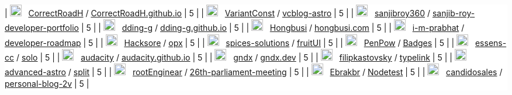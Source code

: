 | <img class="avatar mr-2" src="https://avatars.githubusercontent.com/u/29306285?s=40&v=4" width="20" height="20" alt=""> &nbsp; [CorrectRoadH](HTTPS://GitHub.Com/CorrectRoadH) / [CorrectRoadH.github.io](HTTPS://GitHub.Com/CorrectRoadH/CorrectRoadH.github.io)                                                                       |      5 |
| <img class="avatar mr-2" src="https://avatars.githubusercontent.com/u/50503766?s=40&v=4" width="20" height="20" alt=""> &nbsp; [VariantConst](HTTPS://GitHub.Com/VariantConst) / [vcblog-astro](HTTPS://GitHub.Com/VariantConst/vcblog-astro)                                                                                           |      5 |
| <img class="avatar mr-2" src="https://avatars.githubusercontent.com/u/56890013?s=40&v=4" width="20" height="20" alt=""> &nbsp; [sanjibroy360](HTTPS://GitHub.Com/sanjibroy360) / [sanjib-roy-developer-portfolio](HTTPS://GitHub.Com/sanjibroy360/sanjib-roy-developer-portfolio)                                                       |      5 |
| <img class="avatar mr-2" src="https://avatars.githubusercontent.com/u/29707967?s=40&v=4" width="20" height="20" alt=""> &nbsp; [dding-g](HTTPS://GitHub.Com/dding-g) / [dding-g.github.io](HTTPS://GitHub.Com/dding-g/dding-g.github.io)                                                                                                |      5 |
| <img class="avatar mr-2" src="https://avatars.githubusercontent.com/u/53554371?s=40&v=4" width="20" height="20" alt=""> &nbsp; [Hongbusi](HTTPS://GitHub.Com/Hongbusi) / [hongbusi.com](HTTPS://GitHub.Com/Hongbusi/hongbusi.com)                                                                                                       |      5 |
| <img class="avatar mr-2" src="https://avatars.githubusercontent.com/u/117756490?s=40&v=4" width="20" height="20" alt=""> &nbsp; [i-m-prabhat](HTTPS://GitHub.Com/i-m-prabhat) / [developer-roadmap](HTTPS://GitHub.Com/i-m-prabhat/developer-roadmap)                                                                                   |      5 |
| <img class="avatar mr-2" src="https://avatars.githubusercontent.com/u/996134?s=40&v=4" width="20" height="20" alt=""> &nbsp; [Hacksore](HTTPS://GitHub.Com/Hacksore) / [opx](HTTPS://GitHub.Com/Hacksore/opx)                                                                                                                           |      5 |
| <img class="avatar mr-2" src="https://avatars.githubusercontent.com/u/117222354?s=40&v=4" width="20" height="20" alt=""> &nbsp; [spices-solutions](HTTPS://GitHub.Com/spices-solutions) / [fruitUI](HTTPS://GitHub.Com/spices-solutions/fruitUI)                                                                                        |      5 |
| <img class="avatar mr-2" src="https://avatars.githubusercontent.com/u/22850708?s=40&v=4" width="20" height="20" alt=""> &nbsp; [PenPow](HTTPS://GitHub.Com/PenPow) / [Badges](HTTPS://GitHub.Com/PenPow/Badges)                                                                                                                         |      5 |
| <img class="avatar mr-2" src="https://avatars.githubusercontent.com/u/162776605?s=40&v=4" width="20" height="20" alt=""> &nbsp; [essens-cc](HTTPS://GitHub.Com/essens-cc) / [solo](HTTPS://GitHub.Com/essens-cc/solo)                                                                                                                   |      5 |
| <img class="avatar mr-2" src="https://avatars.githubusercontent.com/u/11648186?s=40&v=4" width="20" height="20" alt=""> &nbsp; [audacity](HTTPS://GitHub.Com/audacity) / [audacity.github.io](HTTPS://GitHub.Com/audacity/audacity.github.io)                                                                                           |      5 |
| <img class="avatar mr-2" src="https://avatars.githubusercontent.com/u/10554486?s=40&v=4" width="20" height="20" alt=""> &nbsp; [gndx](HTTPS://GitHub.Com/gndx) / [gndx.dev](HTTPS://GitHub.Com/gndx/gndx.dev)                                                                                                                           |      5 |
| <img class="avatar mr-2" src="https://avatars.githubusercontent.com/u/48912446?s=40&v=4" width="20" height="20" alt=""> &nbsp; [filipkastovsky](HTTPS://GitHub.Com/filipkastovsky) / [typelink](HTTPS://GitHub.Com/filipkastovsky/typelink)                                                                                             |      5 |
| <img class="avatar mr-2" src="https://avatars.githubusercontent.com/u/112778781?s=40&v=4" width="20" height="20" alt=""> &nbsp; [advanced-astro](HTTPS://GitHub.Com/advanced-astro) / [split](HTTPS://GitHub.Com/advanced-astro/split)                                                                                                  |      5 |
| <img class="avatar mr-2" src="https://avatars.githubusercontent.com/u/7108662?s=40&v=4" width="20" height="20" alt=""> &nbsp; [rootEnginear](HTTPS://GitHub.Com/rootEnginear) / [26th-parliament-meeting](HTTPS://GitHub.Com/rootEnginear/26th-parliament-meeting)                                                                      |      5 |
| <img class="avatar mr-2" src="https://avatars.githubusercontent.com/u/42577818?s=40&v=4" width="20" height="20" alt=""> &nbsp; [Ebrakbr](HTTPS://GitHub.Com/Ebrakbr) / [Nodetest](HTTPS://GitHub.Com/Ebrakbr/Nodetest)                                                                                                                  |      5 |
| <img class="avatar mr-2" src="https://avatars.githubusercontent.com/u/186637?s=40&v=4" width="20" height="20" alt=""> &nbsp; [candidosales](HTTPS://GitHub.Com/candidosales) / [personal-blog-2v](HTTPS://GitHub.Com/candidosales/personal-blog-2v)                                                                                     |      5 |